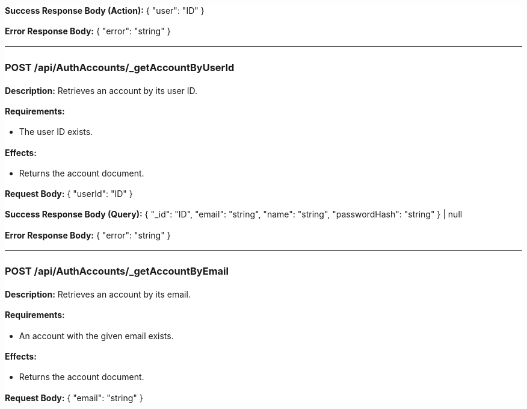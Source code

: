 **Success Response Body (Action):**
{
"user": "ID"
}

**Error Response Body:**
{
"error": "string"
}

---

### POST /api/AuthAccounts/\_getAccountByUserId

**Description:** Retrieves an account by its user ID.

**Requirements:**

- The user ID exists.

**Effects:**

- Returns the account document.

**Request Body:**
{
"userId": "ID"
}

**Success Response Body (Query):**
{
"\_id": "ID",
"email": "string",
"name": "string",
"passwordHash": "string"
} | null

**Error Response Body:**
{
"error": "string"
}

---

### POST /api/AuthAccounts/\_getAccountByEmail

**Description:** Retrieves an account by its email.

**Requirements:**

- An account with the given email exists.

**Effects:**

- Returns the account document.

**Request Body:**
{
"email": "string"
}

